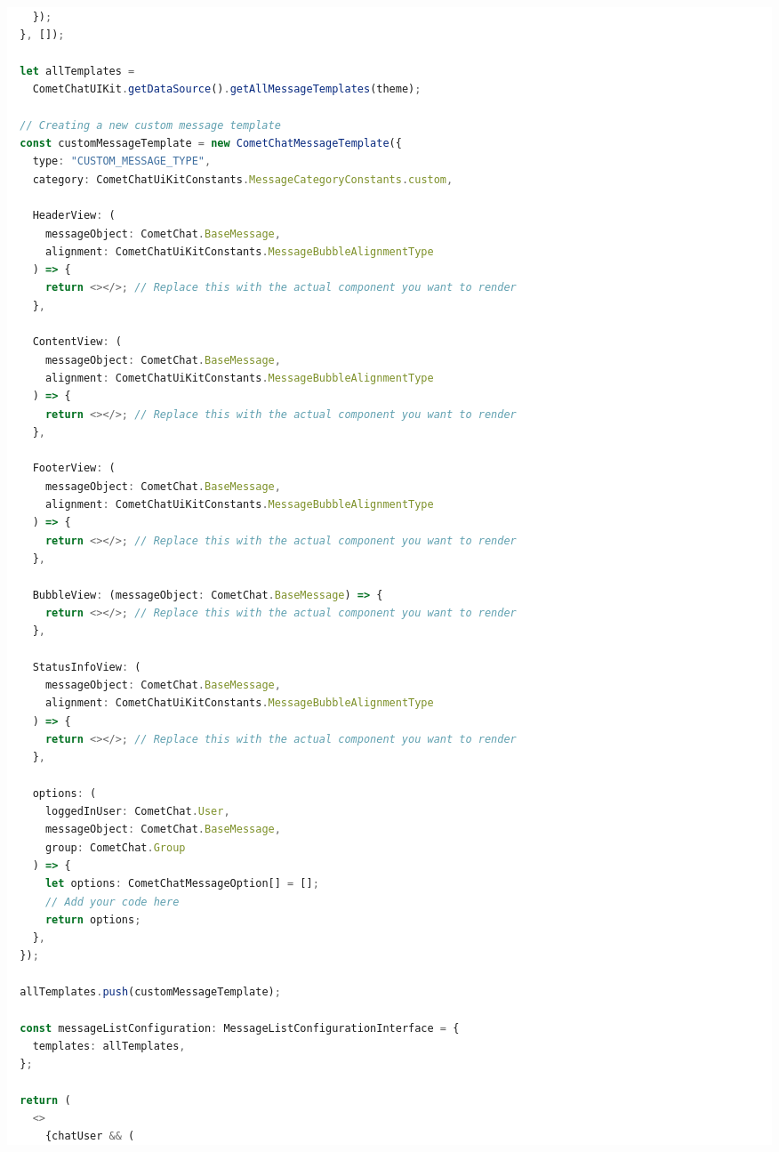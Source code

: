 ```typescript
    });
  }, []);

  let allTemplates =
    CometChatUIKit.getDataSource().getAllMessageTemplates(theme);

  // Creating a new custom message template
  const customMessageTemplate = new CometChatMessageTemplate({
    type: "CUSTOM_MESSAGE_TYPE",
    category: CometChatUiKitConstants.MessageCategoryConstants.custom,

    HeaderView: (
      messageObject: CometChat.BaseMessage,
      alignment: CometChatUiKitConstants.MessageBubbleAlignmentType
    ) => {
      return <></>; // Replace this with the actual component you want to render
    },

    ContentView: (
      messageObject: CometChat.BaseMessage,
      alignment: CometChatUiKitConstants.MessageBubbleAlignmentType
    ) => {
      return <></>; // Replace this with the actual component you want to render
    },

    FooterView: (
      messageObject: CometChat.BaseMessage,
      alignment: CometChatUiKitConstants.MessageBubbleAlignmentType
    ) => {
      return <></>; // Replace this with the actual component you want to render
    },

    BubbleView: (messageObject: CometChat.BaseMessage) => {
      return <></>; // Replace this with the actual component you want to render
    },

    StatusInfoView: (
      messageObject: CometChat.BaseMessage,
      alignment: CometChatUiKitConstants.MessageBubbleAlignmentType
    ) => {
      return <></>; // Replace this with the actual component you want to render
    },

    options: (
      loggedInUser: CometChat.User,
      messageObject: CometChat.BaseMessage,
      group: CometChat.Group
    ) => {
      let options: CometChatMessageOption[] = [];
      // Add your code here
      return options;
    },
  });

  allTemplates.push(customMessageTemplate);

  const messageListConfiguration: MessageListConfigurationInterface = {
    templates: allTemplates,
  };

  return (
    <>
      {chatUser && (
```